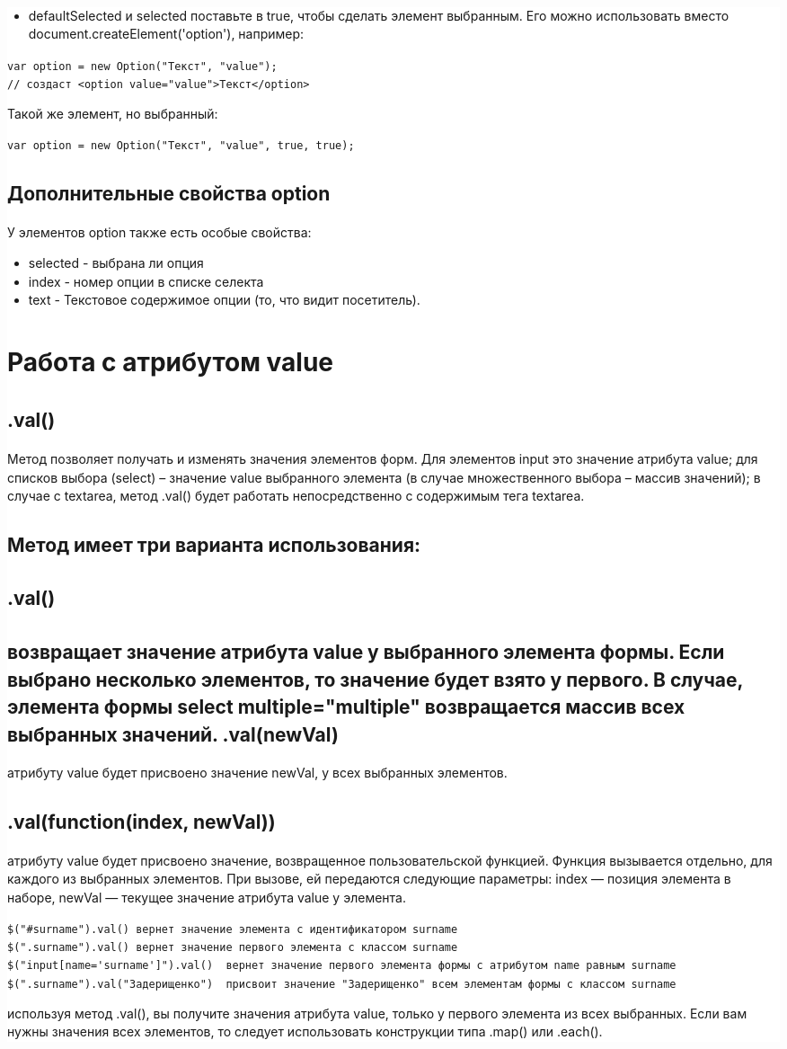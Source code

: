 - defaultSelected и selected поставьте в true, чтобы сделать элемент выбранным.
Его можно использовать вместо document.createElement('option'), например:
```
var option = new Option("Текст", "value");
// создаст <option value="value">Текст</option>
```
Такой же элемент, но выбранный:
```
var option = new Option("Текст", "value", true, true);
```
Дополнительные свойства option
-------------------------------
У элементов option также есть особые свойства:

- selected - выбрана ли опция
- index - номер опции в списке селекта
- text - Текстовое содержимое опции (то, что видит посетитель).

Работа с атрибутом value
========================
.val()
------
Метод позволяет получать и изменять значения элементов форм. Для элементов input это значение атрибута value; для списков выбора (select) – значение value выбранного элемента (в случае множественного выбора – массив значений); в случае с textarea, метод .val() будет работать непосредственно с содержимым тега textarea. 

Метод имеет три варианта использования:
---------------------------------------
.val()
------
возвращает значение атрибута value у выбранного элемента формы. Если выбрано несколько элементов, то значение будет взято у первого. В случае, элемента формы select multiple="multiple" возвращается массив всех выбранных значений.
.val(newVal)
------------
атрибуту value будет присвоено значение newVal, у всех выбранных элементов.

.val(function(index, newVal))
-------------------------------
атрибуту value будет присвоено значение, возвращенное пользовательской функцией. Функция вызывается отдельно, для каждого из выбранных элементов. При вызове, ей передаются следующие параметры: index — позиция элемента в наборе, newVal — текущее значение атрибута value у элемента.
```
$("#surname").val() вернет значение элемента с идентификатором surname
$(".surname").val() вернет значение первого элемента с классом surname
$("input[name='surname']").val()  вернет значение первого элемента формы с атрибутом name равным surname
$(".surname").val("Задерищенко")  присвоит значение "Задерищенко" всем элементам формы с классом surname
```
используя метод .val(), вы получите значения атрибута value, только у первого элемента из всех выбранных. Если вам нужны значения всех элементов, то следует использовать конструкции типа .map() или .each().

